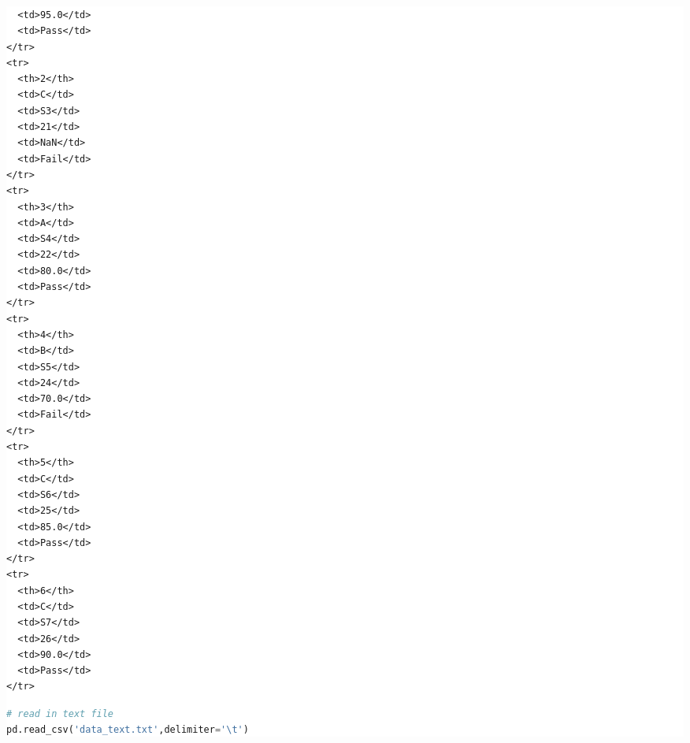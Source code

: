       <td>95.0</td>
      <td>Pass</td>
    </tr>
    <tr>
      <th>2</th>
      <td>C</td>
      <td>S3</td>
      <td>21</td>
      <td>NaN</td>
      <td>Fail</td>
    </tr>
    <tr>
      <th>3</th>
      <td>A</td>
      <td>S4</td>
      <td>22</td>
      <td>80.0</td>
      <td>Pass</td>
    </tr>
    <tr>
      <th>4</th>
      <td>B</td>
      <td>S5</td>
      <td>24</td>
      <td>70.0</td>
      <td>Fail</td>
    </tr>
    <tr>
      <th>5</th>
      <td>C</td>
      <td>S6</td>
      <td>25</td>
      <td>85.0</td>
      <td>Pass</td>
    </tr>
    <tr>
      <th>6</th>
      <td>C</td>
      <td>S7</td>
      <td>26</td>
      <td>90.0</td>
      <td>Pass</td>
    </tr>
  </tbody>
</table>
</div>




```python
# read in text file
pd.read_csv('data_text.txt',delimiter='\t')
```
